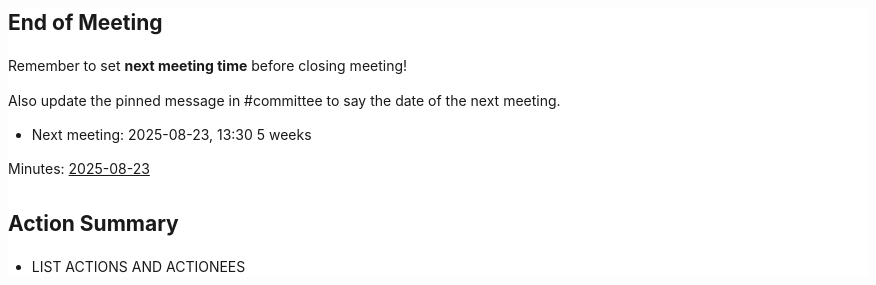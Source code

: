 ## End of Meeting

Remember to set **next meeting time** before closing meeting!

Also update the pinned message in #committee to say the date of the next meeting.

* Next meeting: 2025-08-23, 13:30 5 weeks

Minutes: [2025-08-23](/minutes/Committee/2025-08-23)

## Action Summary

* LIST ACTIONS AND ACTIONEES
